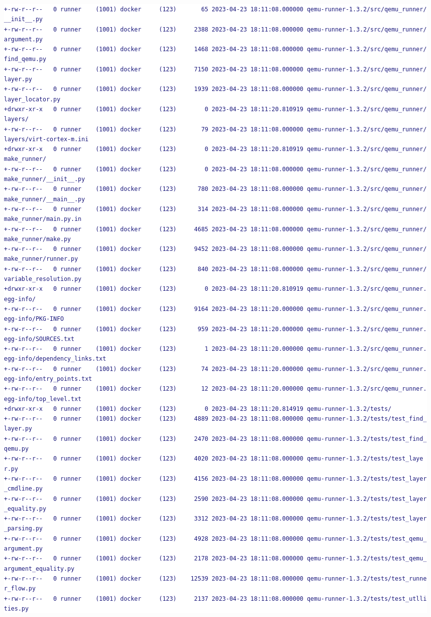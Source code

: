 ```diff
+-rw-r--r--   0 runner    (1001) docker     (123)       65 2023-04-23 18:11:08.000000 qemu-runner-1.3.2/src/qemu_runner/__init__.py
+-rw-r--r--   0 runner    (1001) docker     (123)     2388 2023-04-23 18:11:08.000000 qemu-runner-1.3.2/src/qemu_runner/argument.py
+-rw-r--r--   0 runner    (1001) docker     (123)     1468 2023-04-23 18:11:08.000000 qemu-runner-1.3.2/src/qemu_runner/find_qemu.py
+-rw-r--r--   0 runner    (1001) docker     (123)     7150 2023-04-23 18:11:08.000000 qemu-runner-1.3.2/src/qemu_runner/layer.py
+-rw-r--r--   0 runner    (1001) docker     (123)     1939 2023-04-23 18:11:08.000000 qemu-runner-1.3.2/src/qemu_runner/layer_locator.py
+drwxr-xr-x   0 runner    (1001) docker     (123)        0 2023-04-23 18:11:20.810919 qemu-runner-1.3.2/src/qemu_runner/layers/
+-rw-r--r--   0 runner    (1001) docker     (123)       79 2023-04-23 18:11:08.000000 qemu-runner-1.3.2/src/qemu_runner/layers/virt-cortex-m.ini
+drwxr-xr-x   0 runner    (1001) docker     (123)        0 2023-04-23 18:11:20.810919 qemu-runner-1.3.2/src/qemu_runner/make_runner/
+-rw-r--r--   0 runner    (1001) docker     (123)        0 2023-04-23 18:11:08.000000 qemu-runner-1.3.2/src/qemu_runner/make_runner/__init__.py
+-rw-r--r--   0 runner    (1001) docker     (123)      780 2023-04-23 18:11:08.000000 qemu-runner-1.3.2/src/qemu_runner/make_runner/__main__.py
+-rw-r--r--   0 runner    (1001) docker     (123)      314 2023-04-23 18:11:08.000000 qemu-runner-1.3.2/src/qemu_runner/make_runner/main.py.in
+-rw-r--r--   0 runner    (1001) docker     (123)     4685 2023-04-23 18:11:08.000000 qemu-runner-1.3.2/src/qemu_runner/make_runner/make.py
+-rw-r--r--   0 runner    (1001) docker     (123)     9452 2023-04-23 18:11:08.000000 qemu-runner-1.3.2/src/qemu_runner/make_runner/runner.py
+-rw-r--r--   0 runner    (1001) docker     (123)      840 2023-04-23 18:11:08.000000 qemu-runner-1.3.2/src/qemu_runner/variable_resolution.py
+drwxr-xr-x   0 runner    (1001) docker     (123)        0 2023-04-23 18:11:20.810919 qemu-runner-1.3.2/src/qemu_runner.egg-info/
+-rw-r--r--   0 runner    (1001) docker     (123)     9164 2023-04-23 18:11:20.000000 qemu-runner-1.3.2/src/qemu_runner.egg-info/PKG-INFO
+-rw-r--r--   0 runner    (1001) docker     (123)      959 2023-04-23 18:11:20.000000 qemu-runner-1.3.2/src/qemu_runner.egg-info/SOURCES.txt
+-rw-r--r--   0 runner    (1001) docker     (123)        1 2023-04-23 18:11:20.000000 qemu-runner-1.3.2/src/qemu_runner.egg-info/dependency_links.txt
+-rw-r--r--   0 runner    (1001) docker     (123)       74 2023-04-23 18:11:20.000000 qemu-runner-1.3.2/src/qemu_runner.egg-info/entry_points.txt
+-rw-r--r--   0 runner    (1001) docker     (123)       12 2023-04-23 18:11:20.000000 qemu-runner-1.3.2/src/qemu_runner.egg-info/top_level.txt
+drwxr-xr-x   0 runner    (1001) docker     (123)        0 2023-04-23 18:11:20.814919 qemu-runner-1.3.2/tests/
+-rw-r--r--   0 runner    (1001) docker     (123)     4889 2023-04-23 18:11:08.000000 qemu-runner-1.3.2/tests/test_find_layer.py
+-rw-r--r--   0 runner    (1001) docker     (123)     2470 2023-04-23 18:11:08.000000 qemu-runner-1.3.2/tests/test_find_qemu.py
+-rw-r--r--   0 runner    (1001) docker     (123)     4020 2023-04-23 18:11:08.000000 qemu-runner-1.3.2/tests/test_layer.py
+-rw-r--r--   0 runner    (1001) docker     (123)     4156 2023-04-23 18:11:08.000000 qemu-runner-1.3.2/tests/test_layer_cmdline.py
+-rw-r--r--   0 runner    (1001) docker     (123)     2590 2023-04-23 18:11:08.000000 qemu-runner-1.3.2/tests/test_layer_equality.py
+-rw-r--r--   0 runner    (1001) docker     (123)     3312 2023-04-23 18:11:08.000000 qemu-runner-1.3.2/tests/test_layer_parsing.py
+-rw-r--r--   0 runner    (1001) docker     (123)     4928 2023-04-23 18:11:08.000000 qemu-runner-1.3.2/tests/test_qemu_argument.py
+-rw-r--r--   0 runner    (1001) docker     (123)     2178 2023-04-23 18:11:08.000000 qemu-runner-1.3.2/tests/test_qemu_argument_equality.py
+-rw-r--r--   0 runner    (1001) docker     (123)    12539 2023-04-23 18:11:08.000000 qemu-runner-1.3.2/tests/test_runner_flow.py
+-rw-r--r--   0 runner    (1001) docker     (123)     2137 2023-04-23 18:11:08.000000 qemu-runner-1.3.2/tests/test_utllities.py
```